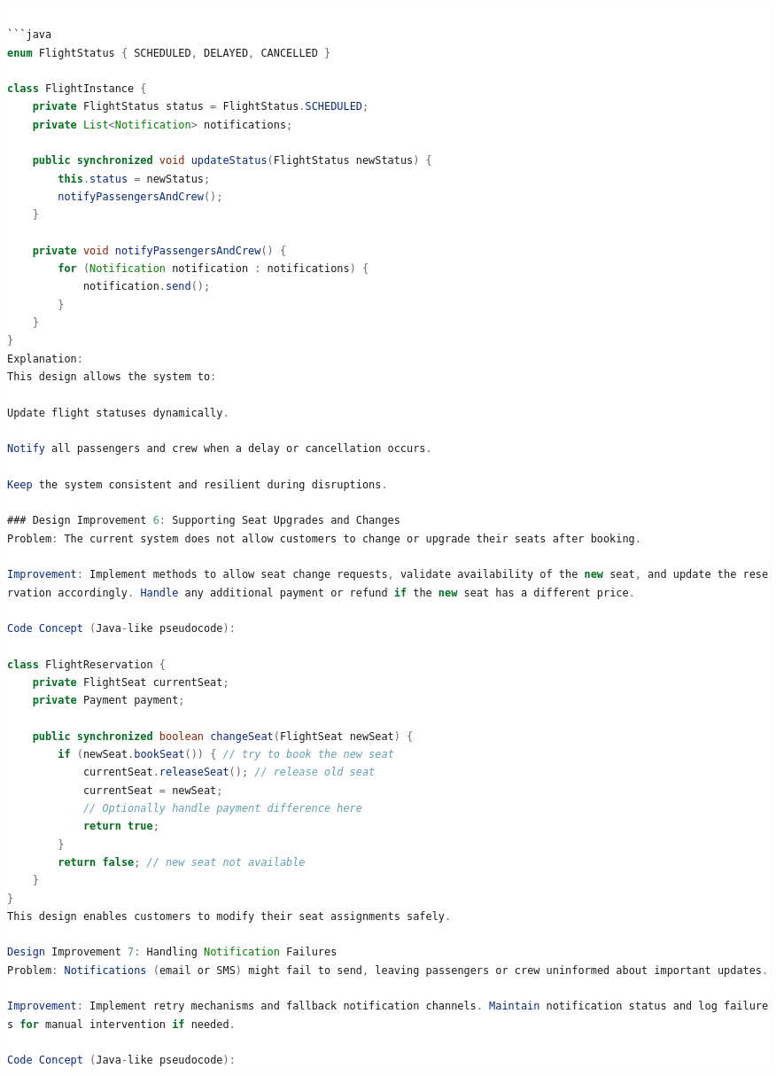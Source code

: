 ```java

```java
enum FlightStatus { SCHEDULED, DELAYED, CANCELLED }

class FlightInstance {
    private FlightStatus status = FlightStatus.SCHEDULED;
    private List<Notification> notifications;

    public synchronized void updateStatus(FlightStatus newStatus) {
        this.status = newStatus;
        notifyPassengersAndCrew();
    }

    private void notifyPassengersAndCrew() {
        for (Notification notification : notifications) {
            notification.send();
        }
    }
}
Explanation:
This design allows the system to:

Update flight statuses dynamically.

Notify all passengers and crew when a delay or cancellation occurs.

Keep the system consistent and resilient during disruptions.

### Design Improvement 6: Supporting Seat Upgrades and Changes
Problem: The current system does not allow customers to change or upgrade their seats after booking.

Improvement: Implement methods to allow seat change requests, validate availability of the new seat, and update the reservation accordingly. Handle any additional payment or refund if the new seat has a different price.

Code Concept (Java-like pseudocode):

class FlightReservation {
    private FlightSeat currentSeat;
    private Payment payment;

    public synchronized boolean changeSeat(FlightSeat newSeat) {
        if (newSeat.bookSeat()) { // try to book the new seat
            currentSeat.releaseSeat(); // release old seat
            currentSeat = newSeat;
            // Optionally handle payment difference here
            return true;
        }
        return false; // new seat not available
    }
}
This design enables customers to modify their seat assignments safely.

Design Improvement 7: Handling Notification Failures
Problem: Notifications (email or SMS) might fail to send, leaving passengers or crew uninformed about important updates.

Improvement: Implement retry mechanisms and fallback notification channels. Maintain notification status and log failures for manual intervention if needed.

Code Concept (Java-like pseudocode):

```